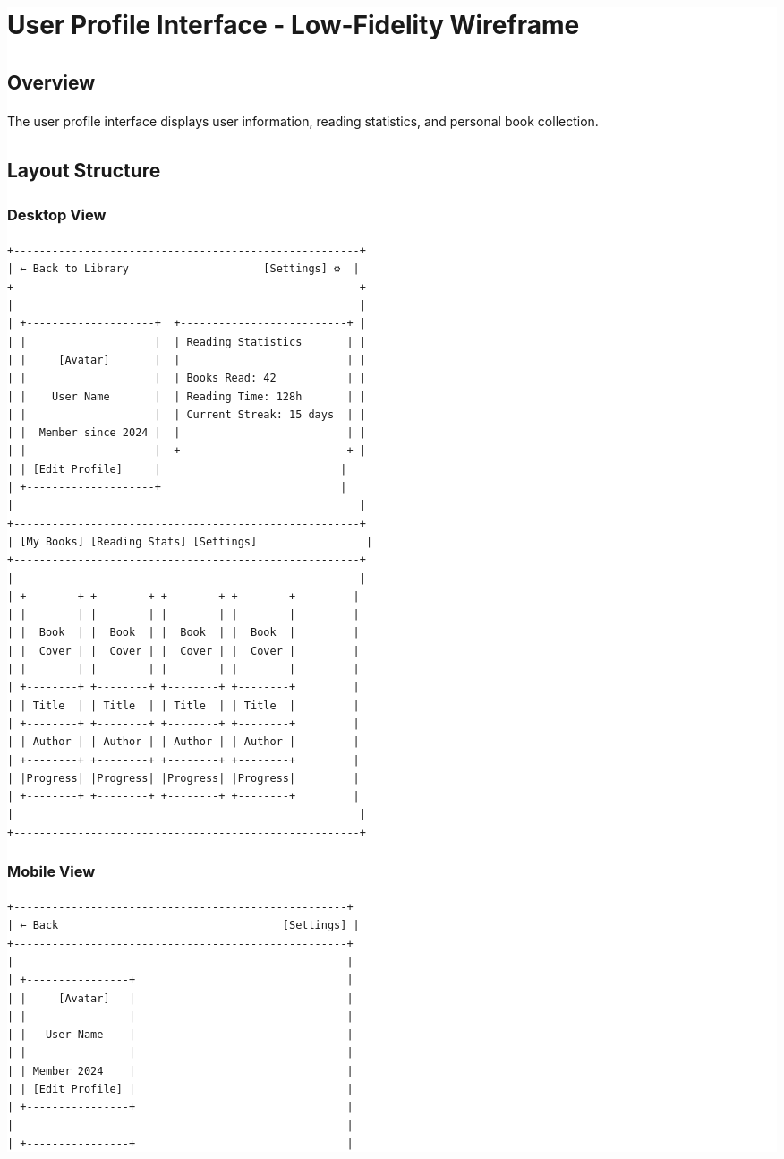 # User Profile Interface - Low-Fidelity Wireframe

## Overview
The user profile interface displays user information, reading statistics, and personal book collection.

## Layout Structure

### Desktop View
```
+------------------------------------------------------+
| ← Back to Library                     [Settings] ⚙️  |
+------------------------------------------------------+
|                                                      |
| +--------------------+  +--------------------------+ |
| |                    |  | Reading Statistics       | |
| |     [Avatar]       |  |                          | |
| |                    |  | Books Read: 42           | |
| |    User Name       |  | Reading Time: 128h       | |
| |                    |  | Current Streak: 15 days  | |
| |  Member since 2024 |  |                          | |
| |                    |  +--------------------------+ |
| | [Edit Profile]     |                            |
| +--------------------+                            |
|                                                      |
+------------------------------------------------------+
| [My Books] [Reading Stats] [Settings]                 |
+------------------------------------------------------+
|                                                      |
| +--------+ +--------+ +--------+ +--------+         |
| |        | |        | |        | |        |         |
| |  Book  | |  Book  | |  Book  | |  Book  |         |
| |  Cover | |  Cover | |  Cover | |  Cover |         |
| |        | |        | |        | |        |         |
| +--------+ +--------+ +--------+ +--------+         |
| | Title  | | Title  | | Title  | | Title  |         |
| +--------+ +--------+ +--------+ +--------+         |
| | Author | | Author | | Author | | Author |         |
| +--------+ +--------+ +--------+ +--------+         |
| |Progress| |Progress| |Progress| |Progress|         |
| +--------+ +--------+ +--------+ +--------+         |
|                                                      |
+------------------------------------------------------+
```

### Mobile View
```
+----------------------------------------------------+
| ← Back                                   [Settings] |
+----------------------------------------------------+
|                                                    |
| +----------------+                                 |
| |     [Avatar]   |                                 |
| |                |                                 |
| |   User Name    |                                 |
| |                |                                 |
| | Member 2024    |                                 |
| | [Edit Profile] |                                 |
| +----------------+                                 |
|                                                    |
| +----------------+                                 |
```